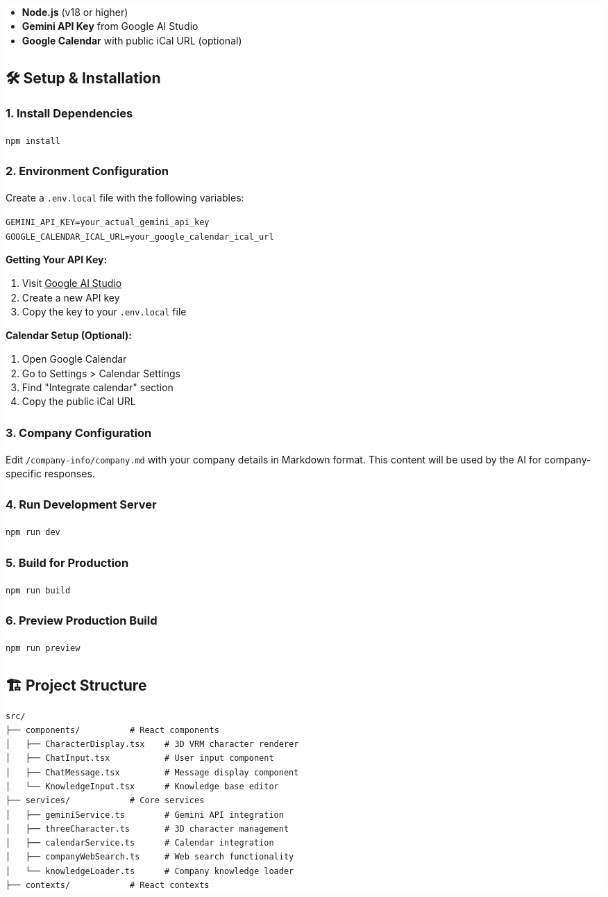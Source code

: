 - **Node.js** (v18 or higher)
- **Gemini API Key** from Google AI Studio
- **Google Calendar** with public iCal URL (optional)

## 🛠 Setup & Installation

### 1. Install Dependencies
```bash
npm install
```

### 2. Environment Configuration
Create a `.env.local` file with the following variables:

```env
GEMINI_API_KEY=your_actual_gemini_api_key
GOOGLE_CALENDAR_ICAL_URL=your_google_calendar_ical_url
```

**Getting Your API Key:**
1. Visit [Google AI Studio](https://aistudio.google.com/)
2. Create a new API key
3. Copy the key to your `.env.local` file

**Calendar Setup (Optional):**
1. Open Google Calendar
2. Go to Settings > Calendar Settings
3. Find "Integrate calendar" section
4. Copy the public iCal URL

### 3. Company Configuration
Edit `/company-info/company.md` with your company details in Markdown format. This content will be used by the AI for company-specific responses.

### 4. Run Development Server
```bash
npm run dev
```

### 5. Build for Production
```bash
npm run build
```

### 6. Preview Production Build
```bash
npm run preview
```

## 🏗 Project Structure

```
src/
├── components/          # React components
│   ├── CharacterDisplay.tsx    # 3D VRM character renderer
│   ├── ChatInput.tsx           # User input component
│   ├── ChatMessage.tsx         # Message display component
│   └── KnowledgeInput.tsx      # Knowledge base editor
├── services/            # Core services
│   ├── geminiService.ts        # Gemini API integration
│   ├── threeCharacter.ts       # 3D character management
│   ├── calendarService.ts      # Calendar integration
│   ├── companyWebSearch.ts     # Web search functionality
│   └── knowledgeLoader.ts      # Company knowledge loader
├── contexts/            # React contexts
```